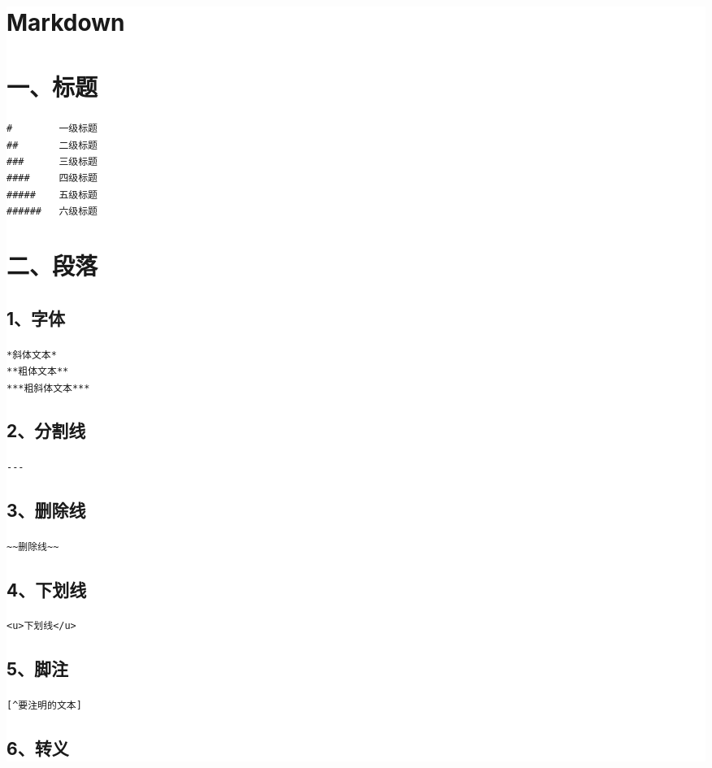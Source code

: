 # Markdown
# 一、标题

```
#        一级标题
##       二级标题
###      三级标题
####     四级标题
#####    五级标题
######   六级标题
```


# 二、段落

## 1、字体

```
*斜体文本*
**粗体文本**
***粗斜体文本***
```

## 2、分割线

```
---
```

## 3、删除线

```
~~删除线~~
```

## 4、下划线

```
<u>下划线</u>
```

## 5、脚注

```
[^要注明的文本]
```

## 6、转义
